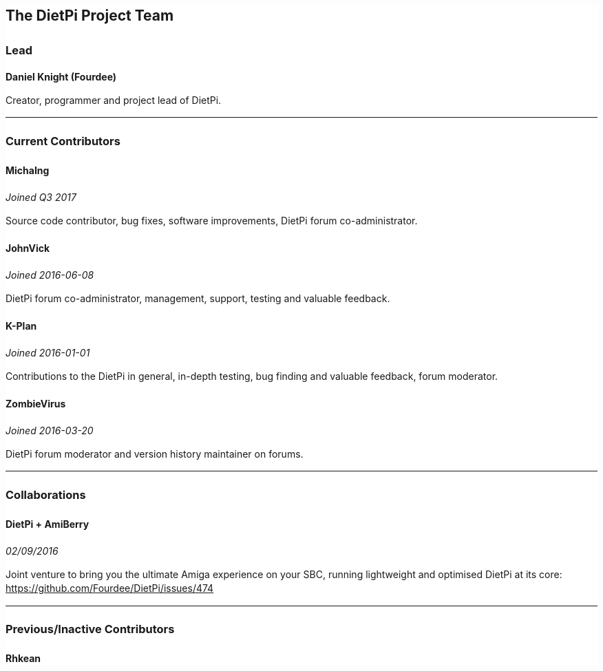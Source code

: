 
## The DietPi Project Team

### Lead

**Daniel Knight (Fourdee)**

Creator, programmer and project lead of DietPi.

---

### Current Contributors

#### MichaIng

_Joined Q3 2017_

Source code contributor, bug fixes, software improvements, DietPi forum co-administrator.

#### JohnVick

_Joined 2016-06-08_

DietPi forum co-administrator, management, support, testing and valuable feedback.

#### K-Plan

_Joined 2016-01-01_

Contributions to the DietPi in general, in-depth testing, bug finding and valuable feedback, forum moderator.

#### ZombieVirus

_Joined 2016-03-20_

DietPi forum moderator and version history maintainer on forums.

---

### Collaborations

#### DietPi + AmiBerry

_02/09/2016_

Joint venture to bring you the ultimate Amiga experience on your SBC, running lightweight and optimised DietPi at its core:
https://github.com/Fourdee/DietPi/issues/474

---

### Previous/Inactive Contributors

#### Rhkean

